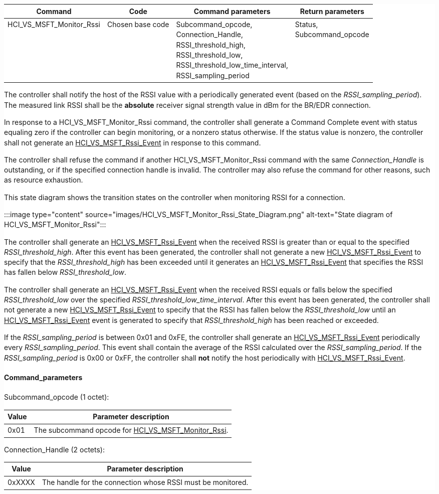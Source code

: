 | Command | Code | Command parameters | Return parameters |
|--|--|--|--|
| HCI_VS_MSFT_Monitor_Rssi | Chosen base code | Subcommand_opcode,<br>Connection_Handle,<br>RSSI_threshold_high,<br>RSSI_threshold_low,<br>RSSI_threshold_low_time_interval,<br>RSSI_sampling_period | Status,<br>Subcommand_opcode |

The controller shall notify the host of the RSSI value with a periodically generated event (based on the *RSSI_sampling_period*). The measured link RSSI shall be the **absolute** receiver signal strength value in dBm for the BR/EDR connection.

In response to a HCI_VS_MSFT_Monitor_Rssi command, the controller shall generate a Command Complete event with status equaling zero if the controller can begin monitoring, or a nonzero status otherwise. If the status value is nonzero, the controller shall not generate an [HCI_VS_MSFT_Rssi_Event][ref_HCI_VS_MSFT_Rssi_Event] in response to this command.

The controller shall refuse the command if another HCI_VS_MSFT_Monitor_Rssi command with the same *Connection_Handle* is outstanding, or if the specified connection handle is invalid. The controller may also refuse the command for other reasons, such as resource exhaustion.

This state diagram shows the transition states on the controller when monitoring RSSI for a connection.

:::image type="content" source="images/HCI_VS_MSFT_Monitor_Rssi_State_Diagram.png" alt-text="State diagram of HCI_VS_MSFT_Monitor_Rssi":::

The controller shall generate an [HCI_VS_MSFT_Rssi_Event][ref_HCI_VS_MSFT_Rssi_Event] when the received RSSI is greater than or equal to the specified *RSSI_threshold_high*. After this event has been generated, the controller shall not generate a new [HCI_VS_MSFT_Rssi_Event][ref_HCI_VS_MSFT_Rssi_Event] to specify that the *RSSI_threshold_high* has been exceeded until it generates an [HCI_VS_MSFT_Rssi_Event][ref_HCI_VS_MSFT_Rssi_Event] that specifies the RSSI has fallen below *RSSI_threshold_low*.

The controller shall generate an [HCI_VS_MSFT_Rssi_Event][ref_HCI_VS_MSFT_Rssi_Event] when the received RSSI equals or falls below the specified *RSSI_threshold_low* over the specified *RSSI_threshold_low_time_interval*. After this event has been generated, the controller shall not generate a new [HCI_VS_MSFT_Rssi_Event][ref_HCI_VS_MSFT_Rssi_Event] to specify that the RSSI has fallen below the *RSSI_threshold_low* until an [HCI_VS_MSFT_Rssi_Event][ref_HCI_VS_MSFT_Rssi_Event] event is generated to specify that *RSSI_threshold_high* has been reached or exceeded.

If the *RSSI_sampling_period* is between 0x01 and 0xFE, the controller shall generate an [HCI_VS_MSFT_Rssi_Event][ref_HCI_VS_MSFT_Rssi_Event] periodically every *RSSI_sampling_period*. This event shall contain the average of the RSSI calculated over the *RSSI_sampling_period*.
If the *RSSI_sampling_period* is 0x00 or 0xFF, the controller shall **not** notify the host periodically with [HCI_VS_MSFT_Rssi_Event][ref_HCI_VS_MSFT_Rssi_Event].

#### Command_parameters

Subcommand_opcode (1 octet):

| Value | Parameter description |
|--|--|
| 0x01 | The subcommand opcode for [HCI_VS_MSFT_Monitor_Rssi][ref_HCI_VS_MSFT_Monitor_Rssi]. |

Connection_Handle (2 octets):

| Value | Parameter description |
|--|--|
| 0xXXXX | The handle for the connection whose RSSI must be monitored. |


[ref_HCI_VS_MSFT_Read_Supported_Features]: #hci_vs_msft_read_supported_features
[ref_HCI_VS_MSFT_Monitor_Rssi]: #hci_vs_msft_monitor_rssi
[ref_HCI_VS_MSFT_Cancel_Monitor_Rssi]: #hci_vs_msft_cancel_monitor_rssi
[ref_HCI_VS_MSFT_LE_Monitor_Advertisement]: #hci_vs_msft_le_monitor_advertisement
[ref_HCI_VS_MSFT_LE_Cancel_Monitor_Advertisement]: #hci_vs_msft_le_cancel_monitor_advertisement
[ref_HCI_VS_MSFT_LE_Set_Advertisement_Filter_Enable]: #hci_vs_msft_le_set_advertisement_filter_enable
[ref_HCI_VS_MSFT_Read_Absolute_RSSI]: #hci_vs_msft_read_absolute_rssi
[ref_HCI_VS_MSFT_RSSI_Event]: #hci_vs_msft_rssi_event
[ref_HCI_VS_MSFT_LE_Monitor_Device_Event]: #hci_vs_msft_le_monitor_device_event